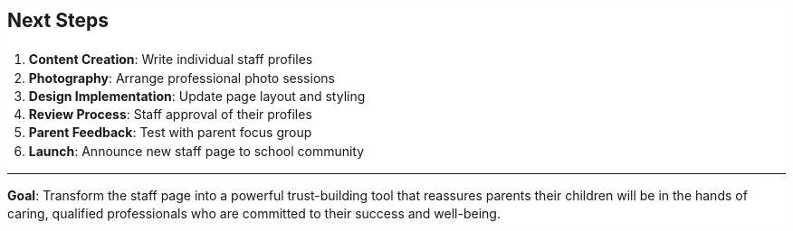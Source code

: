 ## Next Steps

1. **Content Creation**: Write individual staff profiles
2. **Photography**: Arrange professional photo sessions
3. **Design Implementation**: Update page layout and styling
4. **Review Process**: Staff approval of their profiles
5. **Parent Feedback**: Test with parent focus group
6. **Launch**: Announce new staff page to school community

---

**Goal**: Transform the staff page into a powerful trust-building tool that reassures parents their children will be in the hands of caring, qualified professionals who are committed to their success and well-being.